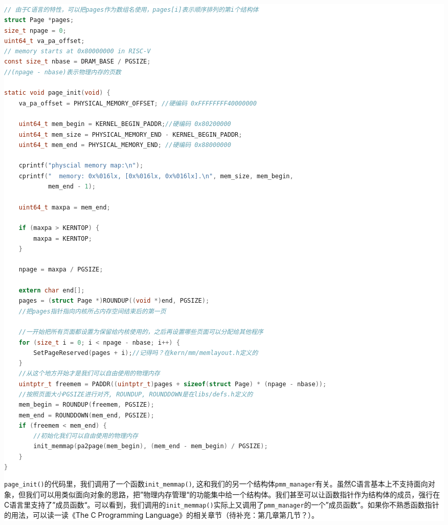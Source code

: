 ```c
// 由于C语言的特性，可以把pages作为数组名使用，pages[i]表示顺序排列的第i个结构体
struct Page *pages;
size_t npage = 0;
uint64_t va_pa_offset;
// memory starts at 0x80000000 in RISC-V
const size_t nbase = DRAM_BASE / PGSIZE;
//(npage - nbase)表示物理内存的页数

static void page_init(void) {
    va_pa_offset = PHYSICAL_MEMORY_OFFSET; //硬编码 0xFFFFFFFF40000000

    uint64_t mem_begin = KERNEL_BEGIN_PADDR;//硬编码 0x80200000
    uint64_t mem_size = PHYSICAL_MEMORY_END - KERNEL_BEGIN_PADDR;
    uint64_t mem_end = PHYSICAL_MEMORY_END; //硬编码 0x88000000

    cprintf("physcial memory map:\n");
    cprintf("  memory: 0x%016lx, [0x%016lx, 0x%016lx].\n", mem_size, mem_begin,
            mem_end - 1);

    uint64_t maxpa = mem_end;

    if (maxpa > KERNTOP) {
        maxpa = KERNTOP;
    }

    npage = maxpa / PGSIZE;
    
    extern char end[];
    pages = (struct Page *)ROUNDUP((void *)end, PGSIZE);
    //把pages指针指向内核所占内存空间结束后的第一页

    //一开始把所有页面都设置为保留给内核使用的，之后再设置哪些页面可以分配给其他程序
    for (size_t i = 0; i < npage - nbase; i++) {
        SetPageReserved(pages + i);//记得吗？在kern/mm/memlayout.h定义的
    }
	//从这个地方开始才是我们可以自由使用的物理内存
    uintptr_t freemem = PADDR((uintptr_t)pages + sizeof(struct Page) * (npage - nbase));
	//按照页面大小PGSIZE进行对齐, ROUNDUP, ROUNDDOWN是在libs/defs.h定义的
    mem_begin = ROUNDUP(freemem, PGSIZE);
    mem_end = ROUNDDOWN(mem_end, PGSIZE);
    if (freemem < mem_end) {
        //初始化我们可以自由使用的物理内存
        init_memmap(pa2page(mem_begin), (mem_end - mem_begin) / PGSIZE);
    }
}
```

`page_init()`的代码里，我们调用了一个函数`init_memmap()`, 这和我们的另一个结构体`pmm_manager`有关。虽然C语言基本上不支持面向对象，但我们可以用类似面向对象的思路，把”物理内存管理“的功能集中给一个结构体。我们甚至可以让函数指针作为结构体的成员，强行在C语言里支持了”成员函数“。可以看到，我们调用的`init_memmap()`实际上又调用了`pmm_manager`的一个”成员函数“。如果你不熟悉函数指针的用法，可以读一读《The C Programming Language》的相关章节（待补充：第几章第几节？）。
